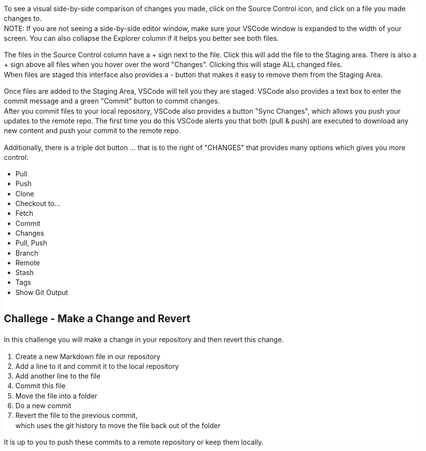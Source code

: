 To see a visual side-by-side comparison of changes you made, click on the Source Control icon, and click on a file you made changes to.<br>
NOTE: If you are not seeing a side-by-side editor window, make sure your VSCode window is expanded to the width of your screen. You can also collapse the Explorer column if it helps you better see both files.

The files in the Source Control column have a + sign next to the file. Click this will add the file to the Staging area. There is also a + sign above all files when you hover over the word "Changes". Clicking this will stage ALL changed files.<br>
When files are staged this interface also provides a - button that makes it easy to remove them from the Staging Area.

Once files are added to the Staging Area, VSCode will tell you they are staged. VSCode also provides a text box to enter the commit message and a green "Commit" button to commit changes.<br>
After you commit files to your local repository, VSCode also provides a button "Sync Changes", which allows you push your updates to the remote repo. The first time you do this VSCode alerts you that both (pull & push) are executed to download any new content and push your commit to the remote repo.

Additionally, there is a triple dot button ... that is to the right of "CHANGES" that provides many options which gives you more control:
- Pull
- Push
- Clone
- Checkout to...
- Fetch
- Commit
- Changes
- Pull, Push
- Branch
- Remote
- Stash
- Tags
- Show Git Output


## Challege - Make a Change and Revert
In this challenge you will make a change in your repository and then revert this change.

1. Create a new Markdown file in our repository
2. Add a line to it and commit it to the local repository
3. Add another line to the file
4. Commit this file
5. Move the file into a folder
6. Do a new commit
7. Revert the file to the previous commit,<br> 
   which uses the git history to move the file back out of the folder

It is up to you to push these commits to a remote repository or keep them locally.


